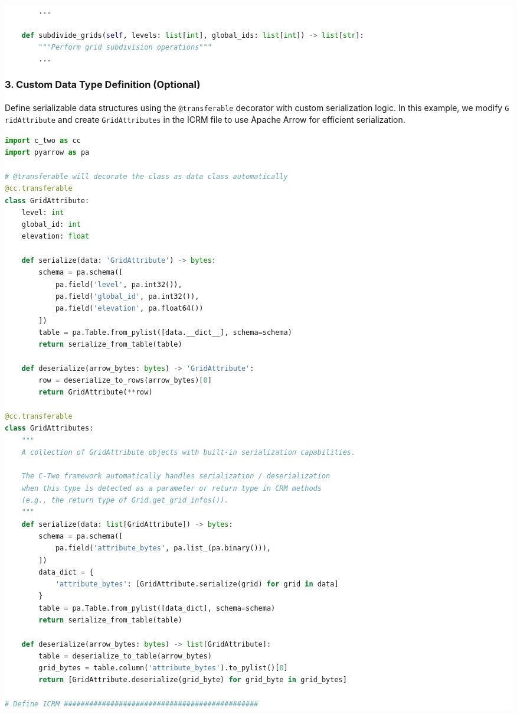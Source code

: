 ```python
        ...
    
    def subdivide_grids(self, levels: list[int], global_ids: list[int]) -> list[str]:
        """Perform grid subdivision operations"""
        ...
```

### 3. Custom Data Type Definition (Optional)

Define serializable data structures using the `@transferable` decorator with custom serialization logic.
In this example, we modify `GridAttribute` and create `GridAttributes` in the ICRM file to use Apache Arrow for efficient serialization.

```python
import c_two as cc
import pyarrow as pa

# @transferable will decorate the class as data class automatically
@cc.transferable
class GridAttribute:
    level: int
    global_id: int
    elevation: float
    
    def serialize(data: 'GridAttribute') -> bytes:
        schema = pa.schema([
            pa.field('level', pa.int32()),
            pa.field('global_id', pa.int32()),
            pa.field('elevation', pa.float64())
        ])
        table = pa.Table.from_pylist([data.__dict__], schema=schema)
        return serialize_from_table(table)
    
    def deserialize(arrow_bytes: bytes) -> 'GridAttribute':
        row = deserialize_to_rows(arrow_bytes)[0]
        return GridAttribute(**row)

@cc.transferable
class GridAttributes:
    """
    A collection of GridAttribute objects with built-in serialization capabilities.
    
    The C-Two framework automatically handles serialization / deserialization
    when this type is detected as a parameter or return type in CRM methods
    (e.g., the return type of Grid.get_grid_infos()).
    """
    def serialize(data: list[GridAttribute]) -> bytes:
        schema = pa.schema([
            pa.field('attribute_bytes', pa.list_(pa.binary())),
        ])
        data_dict = {
            'attribute_bytes': [GridAttribute.serialize(grid) for grid in data]
        }
        table = pa.Table.from_pylist([data_dict], schema=schema)
        return serialize_from_table(table)

    def deserialize(arrow_bytes: bytes) -> list[GridAttribute]:
        table = deserialize_to_table(arrow_bytes)
        grid_bytes = table.column('attribute_bytes').to_pylist()[0]
        return [GridAttribute.deserialize(grid_byte) for grid_byte in grid_bytes]

# Define ICRM ##############################################

```